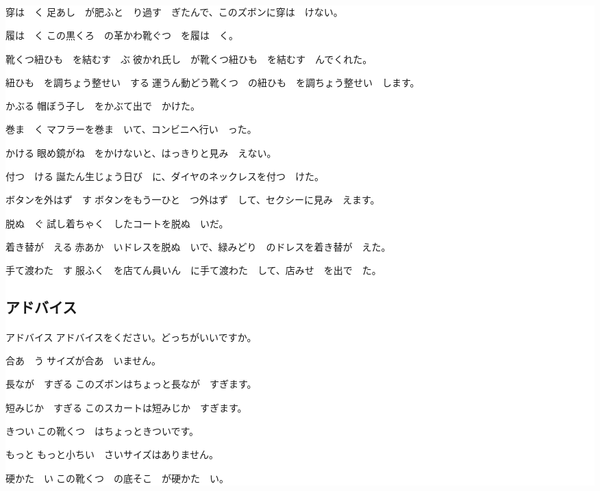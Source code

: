 穿は　く
足あし　が肥ふと　り過す　ぎたんで、このズボンに穿は　けない。

履は　く
この黒くろ　の革かわ靴ぐつ　を履は　く。

靴くつ紐ひも　を結むす　ぶ
彼かれ氏し　が靴くつ紐ひも　を結むす　んでくれた。

紐ひも　を調ちょう整せい　する
運うん動どう靴くつ　の紐ひも　を調ちょう整せい　します。

かぶる
帽ぼう子し　をかぶて出で　かけた。

巻ま　く
マフラーを巻ま　いて、コンビニへ行い　った。

かける
眼め鏡がね　をかけないと、はっきりと見み　えない。

付つ　ける
誕たん生じょう日び　に、ダイヤのネックレスを付つ　けた。

ボタンを外はず　す
ボタンをもう一ひと　つ外はず　して、セクシーに見み　えます。

脱ぬ　ぐ
試し着ちゃく　したコートを脱ぬ　いだ。

着き替が　える
赤あか　いドレスを脱ぬ　いで、緑みどり　のドレスを着き替が　えた。

手て渡わた　す
服ふく　を店てん員いん　に手て渡わた　して、店みせ　を出で　た。

## アドバイス

アドバイス
アドバイスをください。どっちがいいですか。

合あ　う
サイズが合あ　いません。

長なが　すぎる
このズボンはちょっと長なが　すぎます。

短みじか　すぎる
このスカートは短みじか　すぎます。

きつい
この靴くつ　はちょっときついです。

もっと
もっと小ちい　さいサイズはありません。

硬かた　い
この靴くつ　の底そこ　が硬かた　い。
